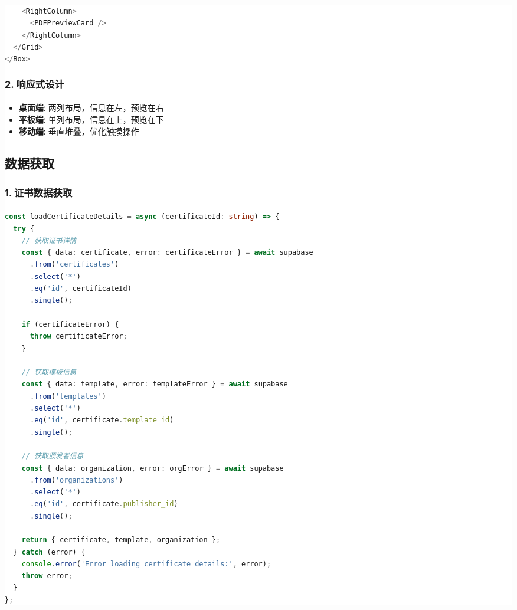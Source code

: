 ```typescript
    <RightColumn>
      <PDFPreviewCard />
    </RightColumn>
  </Grid>
</Box>
```

### 2. 响应式设计
- **桌面端**: 两列布局，信息在左，预览在右
- **平板端**: 单列布局，信息在上，预览在下
- **移动端**: 垂直堆叠，优化触摸操作

## 数据获取

### 1. 证书数据获取
```typescript
const loadCertificateDetails = async (certificateId: string) => {
  try {
    // 获取证书详情
    const { data: certificate, error: certificateError } = await supabase
      .from('certificates')
      .select('*')
      .eq('id', certificateId)
      .single();

    if (certificateError) {
      throw certificateError;
    }

    // 获取模板信息
    const { data: template, error: templateError } = await supabase
      .from('templates')
      .select('*')
      .eq('id', certificate.template_id)
      .single();

    // 获取颁发者信息
    const { data: organization, error: orgError } = await supabase
      .from('organizations')
      .select('*')
      .eq('id', certificate.publisher_id)
      .single();

    return { certificate, template, organization };
  } catch (error) {
    console.error('Error loading certificate details:', error);
    throw error;
  }
};
```
